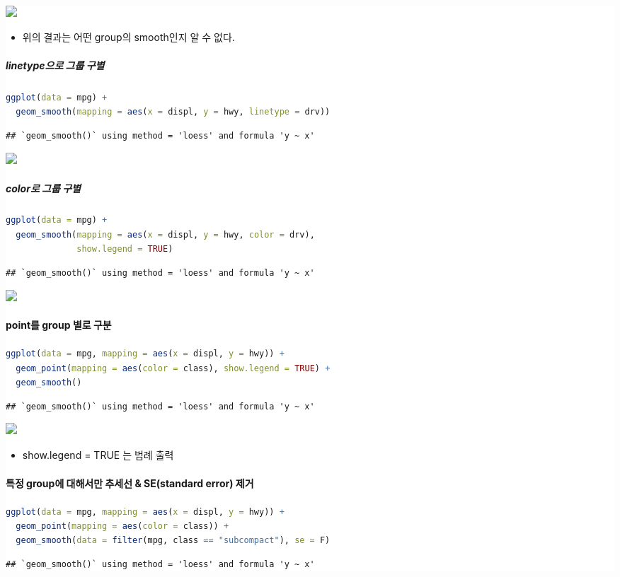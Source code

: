 ![](01-ggplot_files/figure-gfm/unnamed-chunk-13-1.png)

  - 위의 결과는 어떤 group의 smooth인지 알 수 없다.

##### linetype으로 그룹 구별

``` r
ggplot(data = mpg) +
  geom_smooth(mapping = aes(x = displ, y = hwy, linetype = drv))
```

    ## `geom_smooth()` using method = 'loess' and formula 'y ~ x'

![](01-ggplot_files/figure-gfm/unnamed-chunk-15-1.png)

##### color로 그룹 구별

``` r
ggplot(data = mpg) +
  geom_smooth(mapping = aes(x = displ, y = hwy, color = drv),
              show.legend = TRUE)
```

    ## `geom_smooth()` using method = 'loess' and formula 'y ~ x'

![](01-ggplot_files/figure-gfm/unnamed-chunk-16-1.png)

#### point를 group 별로 구분

``` r
ggplot(data = mpg, mapping = aes(x = displ, y = hwy)) +
  geom_point(mapping = aes(color = class), show.legend = TRUE) +
  geom_smooth()
```

    ## `geom_smooth()` using method = 'loess' and formula 'y ~ x'

![](01-ggplot_files/figure-gfm/unnamed-chunk-17-1.png)

  - show.legend = TRUE 는 범례 출력

#### 특정 group에 대해서만 추세선 & SE(standard error) 제거

``` r
ggplot(data = mpg, mapping = aes(x = displ, y = hwy)) +
  geom_point(mapping = aes(color = class)) +
  geom_smooth(data = filter(mpg, class == "subcompact"), se = F)
```

    ## `geom_smooth()` using method = 'loess' and formula 'y ~ x'
